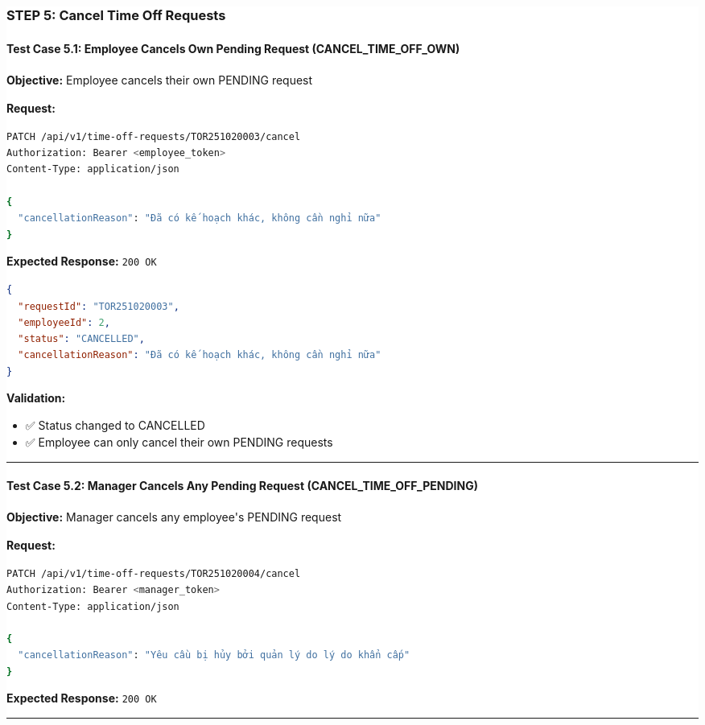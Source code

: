 
### STEP 5: Cancel Time Off Requests

#### Test Case 5.1: Employee Cancels Own Pending Request (CANCEL_TIME_OFF_OWN)

**Objective:** Employee cancels their own PENDING request

**Request:**

```bash
PATCH /api/v1/time-off-requests/TOR251020003/cancel
Authorization: Bearer <employee_token>
Content-Type: application/json

{
  "cancellationReason": "Đã có kế hoạch khác, không cần nghỉ nữa"
}
```

**Expected Response:** `200 OK`

```json
{
  "requestId": "TOR251020003",
  "employeeId": 2,
  "status": "CANCELLED",
  "cancellationReason": "Đã có kế hoạch khác, không cần nghỉ nữa"
}
```

**Validation:**

- ✅ Status changed to CANCELLED
- ✅ Employee can only cancel their own PENDING requests

---

#### Test Case 5.2: Manager Cancels Any Pending Request (CANCEL_TIME_OFF_PENDING)

**Objective:** Manager cancels any employee's PENDING request

**Request:**

```bash
PATCH /api/v1/time-off-requests/TOR251020004/cancel
Authorization: Bearer <manager_token>
Content-Type: application/json

{
  "cancellationReason": "Yêu cầu bị hủy bởi quản lý do lý do khẩn cấp"
}
```

**Expected Response:** `200 OK`

---
